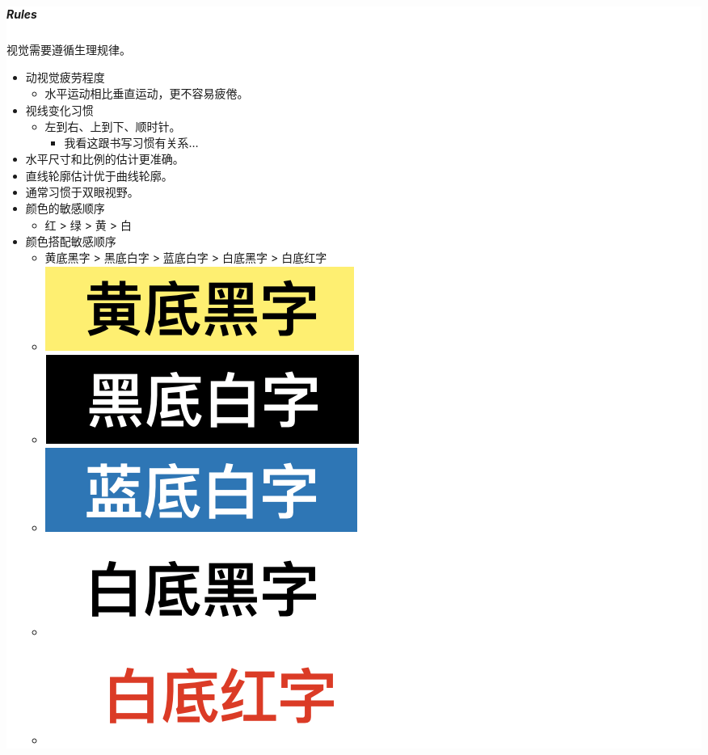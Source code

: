 ##### Rules

视觉需要遵循生理规律。

* 动视觉疲劳程度
  * 水平运动相比垂直运动，更不容易疲倦。
* 视线变化习惯
  * 左到右、上到下、顺时针。
    * 我看这跟书写习惯有关系…
* 水平尺寸和比例的估计更准确。
* 直线轮廓估计优于曲线轮廓。
* 通常习惯于双眼视野。
* 颜色的敏感顺序
  * 红 > 绿 > 黄 > 白
* 颜色搭配敏感顺序
  * 黄底黑字 > 黑底白字 > 蓝底白字 > 白底黑字 > 白底红字
  * ![image-20200413104003310](13.assets/image-20200413104003310.png)
  * ![image-20200413104022619](13.assets/image-20200413104022619.png)
  * ![image-20200413104042404](13.assets/image-20200413104042404.png)
  * ![image-20200413104058620](13.assets/image-20200413104058620.png)
  * ![image-20200413104114519](13.assets/image-20200413104114519.png)
